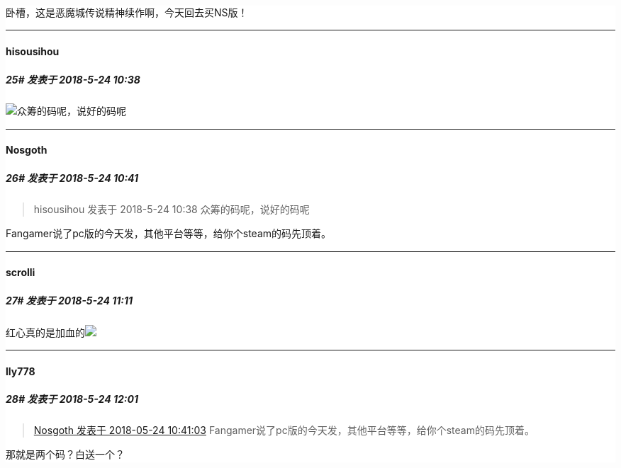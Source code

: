 


卧槽，这是恶魔城传说精神续作啊，今天回去买NS版！







*****

####  hisousihou  
##### 25#       发表于 2018-5-24 10:38



<img src="https://static.saraba1st.com/image/smiley/face2017/004.gif" referrerpolicy="no-referrer">众筹的码呢，说好的码呢







*****

####  Nosgoth  
##### 26#       发表于 2018-5-24 10:41



<blockquote>hisousihou 发表于 2018-5-24 10:38
众筹的码呢，说好的码呢</blockquote>
Fangamer说了pc版的今天发，其他平台等等，给你个steam的码先顶着。







*****

####  scrolli  
##### 27#       发表于 2018-5-24 11:11




红心真的是加血的<img src="https://static.saraba1st.com/image/smiley/face2017/037.png" referrerpolicy="no-referrer">







*****

####  lly778  
##### 28#       发表于 2018-5-24 12:01



<blockquote><a href="httphttps://bbs.saraba1st.com/2b/forum.php?mod=redirect&amp;goto=findpost&amp;pid=39752253&amp;ptid=1652344" target="_blank">Nosgoth 发表于 2018-05-24 10:41:03</a>
Fangamer说了pc版的今天发，其他平台等等，给你个steam的码先顶着。</blockquote>那就是两个码？白送一个？
